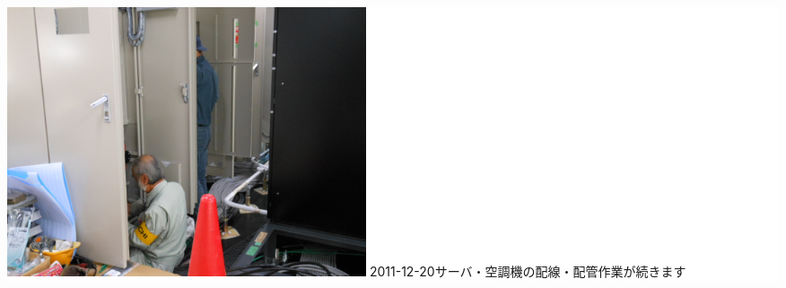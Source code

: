 <img src="images/2011-12-20_003.jpg" width="400px" />
</td>
<td>
2011-12-20サーバ・空調機の配線・配管作業が続きます
</td>
</tr>

<tr>
<td>